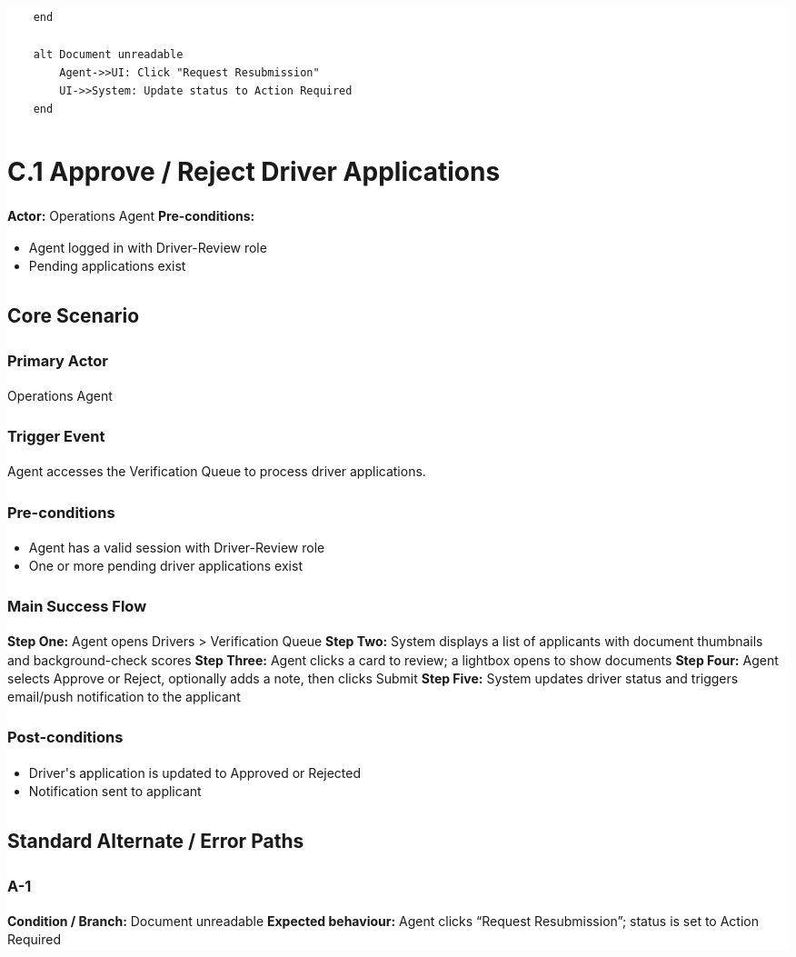 ```mermaid
    end

    alt Document unreadable
        Agent->>UI: Click "Request Resubmission"
        UI->>System: Update status to Action Required
    end
```
# C.1 Approve / Reject Driver Applications

**Actor:** Operations Agent
**Pre-conditions:**

* Agent logged in with Driver-Review role
* Pending applications exist

## Core Scenario

### Primary Actor

Operations Agent

### Trigger Event

Agent accesses the Verification Queue to process driver applications.

### Pre-conditions

* Agent has a valid session with Driver-Review role
* One or more pending driver applications exist

### Main Success Flow

**Step One:** Agent opens Drivers > Verification Queue
**Step Two:** System displays a list of applicants with document thumbnails and background-check scores
**Step Three:** Agent clicks a card to review; a lightbox opens to show documents
**Step Four:** Agent selects Approve or Reject, optionally adds a note, then clicks Submit
**Step Five:** System updates driver status and triggers email/push notification to the applicant

### Post-conditions

* Driver's application is updated to Approved or Rejected
* Notification sent to applicant

## Standard Alternate / Error Paths

### A-1

**Condition / Branch:** Document unreadable
**Expected behaviour:** Agent clicks “Request Resubmission”; status is set to Action Required
